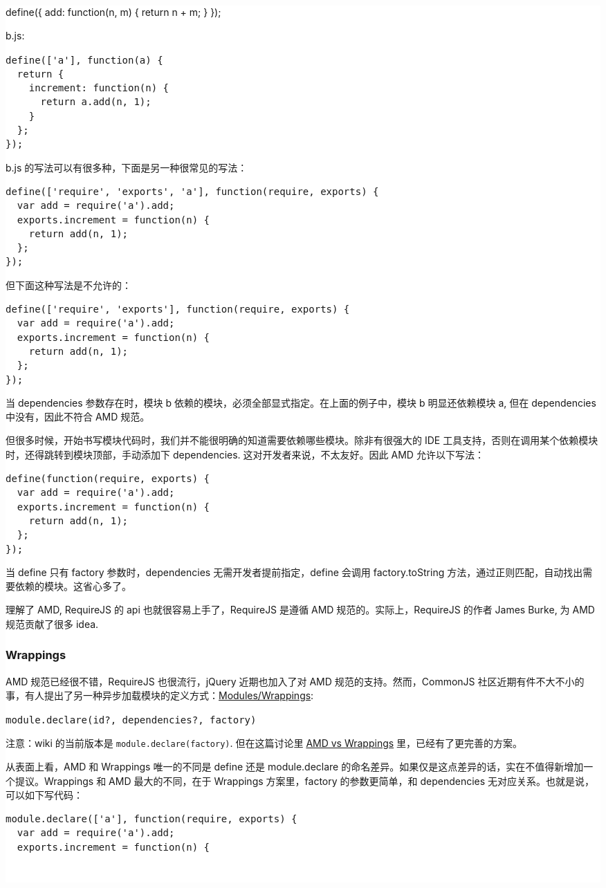 define({
  add: function(n, m) {
    return n + m;
  }
});
</pre>
<p>b.js:</p>
<pre>
define(['a'], function(a) {
  return {
    increment: function(n) {
      return a.add(n, 1);
    }
  };
});
</pre>
<p>b.js 的写法可以有很多种，下面是另一种很常见的写法：</p>
<pre>
define(['require', 'exports', 'a'], function(require, exports) {
  var add = require('a').add;
  exports.increment = function(n) {
    return add(n, 1);
  };
});
</pre>
<p>但下面这种写法是不允许的：</p>
<pre>
define(['require', 'exports'], function(require, exports) {
  var add = require('a').add;
  exports.increment = function(n) {
    return add(n, 1);
  };
});
</pre>
<p>当 dependencies 参数存在时，模块 b 依赖的模块，必须全部显式指定。在上面的例子中，模块 b 明显还依赖模块 a, 但在 dependencies 中没有，因此不符合 AMD 规范。</p>
<p>但很多时候，开始书写模块代码时，我们并不能很明确的知道需要依赖哪些模块。除非有很强大的 IDE 工具支持，否则在调用某个依赖模块时，还得跳转到模块顶部，手动添加下 dependencies. 这对开发者来说，不太友好。因此 AMD 允许以下写法：</p>
<pre>
define(function(require, exports) {
  var add = require('a').add;
  exports.increment = function(n) {
    return add(n, 1);
  };
});
</pre>
<p>当 define 只有 factory 参数时，dependencies 无需开发者提前指定，define 会调用 factory.toString 方法，通过正则匹配，自动找出需要依赖的模块。这省心多了。</p>
<p>理解了 AMD, RequireJS 的 api 也就很容易上手了，RequireJS 是遵循 AMD 规范的。实际上，RequireJS 的作者 James Burke, 为 AMD 规范贡献了很多 idea.</p>
<h3>Wrappings</h3>
<p>AMD 规范已经很不错，RequireJS 也很流行，jQuery 近期也加入了对 AMD 规范的支持。然而，CommonJS 社区近期有件不大不小的事，有人提出了另一种异步加载模块的定义方式：<a href="http://wiki.commonjs.org/wiki/Modules/Wrappings">Modules/Wrappings</a>:</p>
<pre>
module.declare(id?, dependencies?, factory)
</pre>
<p>注意：wiki 的当前版本是 <code>module.declare(factory)</code>. 但在这篇讨论里 <a href="http://groups.google.com/group/commonjs/browse_thread/thread/acc2835e4839076b">AMD vs Wrappings</a> 里，已经有了更完善的方案。</p>
<p>从表面上看，AMD 和 Wrappings 唯一的不同是 define 还是 module.declare 的命名差异。如果仅是这点差异的话，实在不值得新增加一个提议。Wrappings 和 AMD 最大的不同，在于 Wrappings 方案里，factory 的参数更简单，和 dependencies 无对应关系。也就是说，可以如下写代码：</p>
<pre>
module.declare(['a'], function(require, exports) {
  var add = require('a').add;
  exports.increment = function(n) {